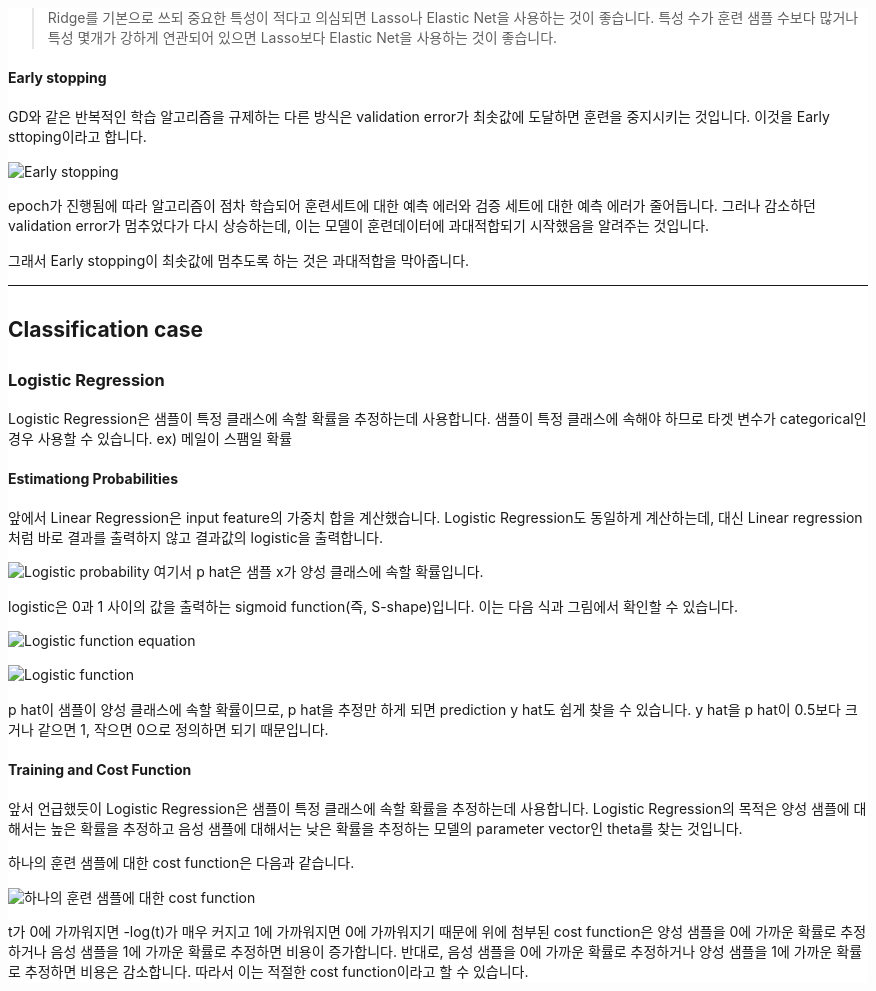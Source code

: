 > Ridge를 기본으로 쓰되 중요한 특성이 적다고 의심되면 Lasso나 Elastic Net을 사용하는 것이 좋습니다. 특성 수가 훈련 샘플 수보다 많거나 특성 몇개가 강하게 연관되어 있으면 Lasso보다 Elastic Net을 사용하는 것이 좋습니다.

#### Early stopping

GD와 같은 반복적인 학습 알고리즘을 규제하는 다른 방식은 validation error가 최솟값에 도달하면 훈련을 중지시키는 것입니다. 이것을 Early sttoping이라고 합니다.

![Early stopping](/ai-ml-study-ch4/13.png)

epoch가 진행됨에 따라 알고리즘이 점차 학습되어 훈련세트에 대한 예측 에러와 검증 세트에 대한 예측 에러가 줄어듭니다. 그러나 감소하던 validation error가 멈추었다가 다시 상승하는데, 이는 모델이 훈련데이터에 과대적합되기 시작했음을 알려주는 것입니다. 

그래서 Early stopping이 최솟값에 멈추도록 하는 것은 과대적합을 막아줍니다.

---

## Classification case

### Logistic Regression

Logistic Regression은 샘플이 특정 클래스에 속할 확률을 추정하는데 사용합니다. 
샘플이 특정 클래스에 속해야 하므로 타겟 변수가 categorical인 경우 사용할 수 있습니다.
ex) 메일이 스팸일 확률


#### Estimationg Probabilities

앞에서 Linear Regression은 input feature의 가중치 합을 계산했습니다. Logistic Regression도 동일하게 계산하는데, 대신 Linear regression처럼 바로 결과를 출력하지 않고 결과값의 logistic을 출력합니다.

![Logistic probability](/ai-ml-study-ch4/14.png)
여기서 p hat은 샘플 x가 양성 클래스에 속할 확률입니다.

logistic은 0과 1 사이의 값을 출력하는 sigmoid function(즉, S-shape)입니다. 이는 다음 식과 그림에서 확인할 수 있습니다.

![Logistic function equation](/ai-ml-study-ch4/15.png)

![Logistic function](/ai-ml-study-ch4/16.png)

p hat이 샘플이 양성 클래스에 속할 확률이므로, p hat을 추정만 하게 되면  prediction y hat도 쉽게 찾을 수 있습니다. y hat을 p hat이 0.5보다 크거나 같으면 1, 작으면 0으로 정의하면 되기 때문입니다.

#### Training and Cost Function

앞서 언급했듯이 Logistic Regression은 샘플이 특정 클래스에 속할 확률을 추정하는데 사용합니다. Logistic Regression의 목적은 양성 샘플에 대해서는 높은 확률을 추정하고 음성 샘플에 대해서는 낮은 확률을 추정하는 모델의 parameter vector인 theta를 찾는 것입니다.

하나의 훈련 샘플에 대한 cost function은 다음과 같습니다.

![하나의 훈련 샘플에 대한 cost function](/ai-ml-study-ch4/17.png)

t가 0에 가까워지면 -log(t)가 매우 커지고 1에 가까워지면 0에 가까워지기 때문에 위에 첨부된 cost function은 양성 샘플을 0에 가까운 확률로 추정하거나 음성 샘플을 1에 가까운 확률로 추정하면 비용이 증가합니다. 반대로, 음성 샘플을 0에 가까운 확률로 추정하거나 양성 샘플을 1에 가까운 확률로 추정하면 비용은 감소합니다. 
따라서 이는 적절한 cost function이라고 할 수 있습니다. 
